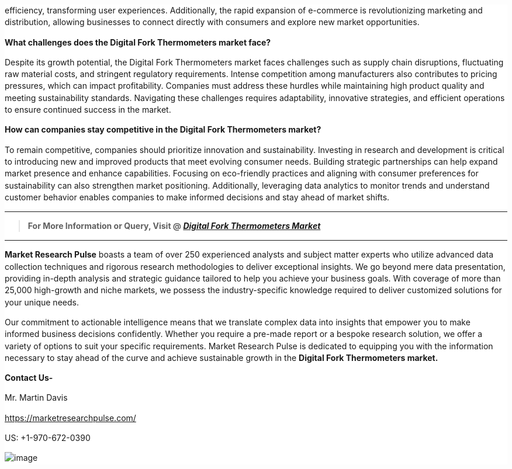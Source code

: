 efficiency, transforming user experiences. Additionally, the rapid expansion of e-commerce is revolutionizing marketing and distribution, allowing businesses to connect directly with consumers and explore new market opportunities.</p><p><strong>What challenges does the Digital Fork Thermometers market face?</strong></p><p>Despite its growth potential, the Digital Fork Thermometers market faces challenges such as supply chain disruptions, fluctuating raw material costs, and stringent regulatory requirements. Intense competition among manufacturers also contributes to pricing pressures, which can impact profitability. Companies must address these hurdles while maintaining high product quality and meeting sustainability standards. Navigating these challenges requires adaptability, innovative strategies, and efficient operations to ensure continued success in the market.</p><p><strong>How can companies stay competitive in the Digital Fork Thermometers market?</strong></p><p>To remain competitive, companies should prioritize innovation and sustainability. Investing in research and development is critical to introducing new and improved products that meet evolving consumer needs. Building strategic partnerships can help expand market presence and enhance capabilities. Focusing on eco-friendly practices and aligning with consumer preferences for sustainability can also strengthen market positioning. Additionally, leveraging data analytics to monitor trends and understand customer behavior enables companies to make informed decisions and stay ahead of market shifts.</p><hr /><blockquote><p><strong>For More Information or Query, Visit @&nbsp;<em><a href="https://marketresearchpulse.com/report/54806/digital-fork-thermometers-market?utm_source=Linkedin&utm_medium=028">Digital Fork Thermometers Market</a></em></strong></p></blockquote><hr /><p><strong>Market Research Pulse</strong> boasts a team of over 250 experienced analysts and subject matter experts who utilize advanced data collection techniques and rigorous research methodologies to deliver exceptional insights. We go beyond mere data presentation, providing in-depth analysis and strategic guidance tailored to help you achieve your business goals. With coverage of more than 25,000 high-growth and niche markets, we possess the industry-specific knowledge required to deliver customized solutions for your unique needs.</p><p>Our commitment to actionable intelligence means that we translate complex data into insights that empower you to make informed business decisions confidently. Whether you require a pre-made report or a bespoke research solution, we offer a variety of options to suit your specific requirements. Market Research Pulse is dedicated to equipping you with the information necessary to stay ahead of the curve and achieve sustainable growth in the <strong>Digital Fork Thermometers market.</strong></p><p><strong>Contact Us-</strong></p><p>Mr. Martin Davis</p><p>https://marketresearchpulse.com/</p><p>US: +1-970-672-0390</p>
![image](https://github.com/user-attachments/assets/18e6a622-d7bc-4361-a4be-58ce94c7307f)
